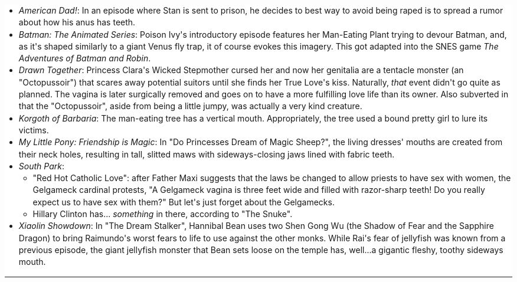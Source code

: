 -   _American Dad!_: In an episode where Stan is sent to prison, he decides to best way to avoid being raped is to spread a rumor about how his anus has teeth.
-   _Batman: The Animated Series_: Poison Ivy's introductory episode features her Man-Eating Plant trying to devour Batman, and, as it's shaped similarly to a giant Venus fly trap, it of course evokes this imagery. This got adapted into the SNES game _The Adventures of Batman and Robin_.
-   _Drawn Together_: Princess Clara's Wicked Stepmother cursed her and now her genitalia are a tentacle monster (an "Octopussoir") that scares away potential suitors until she finds her True Love's kiss. Naturally, _that_ event didn't go quite as planned. The vagina is later surgically removed and goes on to have a more fulfilling love life than its owner. Also subverted in that the "Octopussoir", aside from being a little jumpy, was actually a very kind creature.
-   _Korgoth of Barbaria_: The man-eating tree has a vertical mouth. Appropriately, the tree used a bound pretty girl to lure its victims.
-   _My Little Pony: Friendship is Magic_: In "Do Princesses Dream of Magic Sheep?", the living dresses' mouths are created from their neck holes, resulting in tall, slitted maws with sideways-closing jaws lined with fabric teeth.
-   _South Park_:
    -   "Red Hot Catholic Love": after Father Maxi suggests that the laws be changed to allow priests to have sex with women, the Gelgameck cardinal protests, "A Gelgameck vagina is three feet wide and filled with razor-sharp teeth! Do you really expect us to have sex with them?" But let's just forget about the Gelgamecks.
    -   Hillary Clinton has... _something_ in there, according to "The Snuke".
-   _Xiaolin Showdown_: In "The Dream Stalker", Hannibal Bean uses two Shen Gong Wu (the Shadow of Fear and the Sapphire Dragon) to bring Raimundo's worst fears to life to use against the other monks. While Rai's fear of jellyfish was known from a previous episode, the giant jellyfish monster that Bean sets loose on the temple has, well...a gigantic fleshy, toothy sideways mouth.

___
